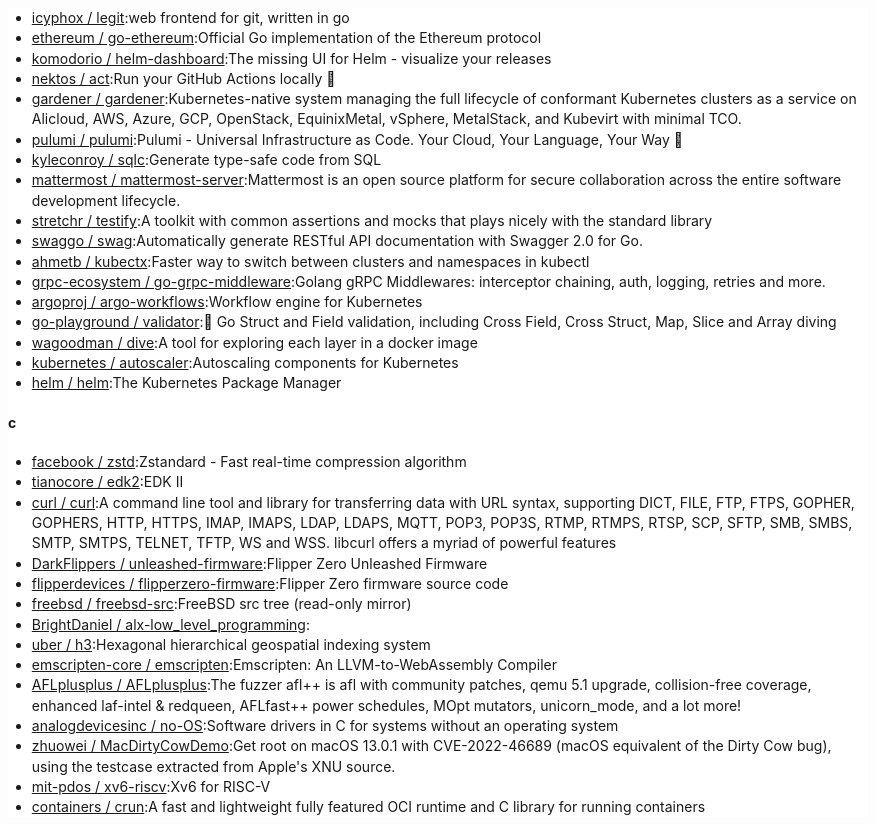 * [icyphox / legit](https://github.com/icyphox/legit):web frontend for git, written in go
* [ethereum / go-ethereum](https://github.com/ethereum/go-ethereum):Official Go implementation of the Ethereum protocol
* [komodorio / helm-dashboard](https://github.com/komodorio/helm-dashboard):The missing UI for Helm - visualize your releases
* [nektos / act](https://github.com/nektos/act):Run your GitHub Actions locally
🚀
* [gardener / gardener](https://github.com/gardener/gardener):Kubernetes-native system managing the full lifecycle of conformant Kubernetes clusters as a service on Alicloud, AWS, Azure, GCP, OpenStack, EquinixMetal, vSphere, MetalStack, and Kubevirt with minimal TCO.
* [pulumi / pulumi](https://github.com/pulumi/pulumi):Pulumi - Universal Infrastructure as Code. Your Cloud, Your Language, Your Way
🚀
* [kyleconroy / sqlc](https://github.com/kyleconroy/sqlc):Generate type-safe code from SQL
* [mattermost / mattermost-server](https://github.com/mattermost/mattermost-server):Mattermost is an open source platform for secure collaboration across the entire software development lifecycle.
* [stretchr / testify](https://github.com/stretchr/testify):A toolkit with common assertions and mocks that plays nicely with the standard library
* [swaggo / swag](https://github.com/swaggo/swag):Automatically generate RESTful API documentation with Swagger 2.0 for Go.
* [ahmetb / kubectx](https://github.com/ahmetb/kubectx):Faster way to switch between clusters and namespaces in kubectl
* [grpc-ecosystem / go-grpc-middleware](https://github.com/grpc-ecosystem/go-grpc-middleware):Golang gRPC Middlewares: interceptor chaining, auth, logging, retries and more.
* [argoproj / argo-workflows](https://github.com/argoproj/argo-workflows):Workflow engine for Kubernetes
* [go-playground / validator](https://github.com/go-playground/validator):💯
Go Struct and Field validation, including Cross Field, Cross Struct, Map, Slice and Array diving
* [wagoodman / dive](https://github.com/wagoodman/dive):A tool for exploring each layer in a docker image
* [kubernetes / autoscaler](https://github.com/kubernetes/autoscaler):Autoscaling components for Kubernetes
* [helm / helm](https://github.com/helm/helm):The Kubernetes Package Manager

#### c
* [facebook / zstd](https://github.com/facebook/zstd):Zstandard - Fast real-time compression algorithm
* [tianocore / edk2](https://github.com/tianocore/edk2):EDK II
* [curl / curl](https://github.com/curl/curl):A command line tool and library for transferring data with URL syntax, supporting DICT, FILE, FTP, FTPS, GOPHER, GOPHERS, HTTP, HTTPS, IMAP, IMAPS, LDAP, LDAPS, MQTT, POP3, POP3S, RTMP, RTMPS, RTSP, SCP, SFTP, SMB, SMBS, SMTP, SMTPS, TELNET, TFTP, WS and WSS. libcurl offers a myriad of powerful features
* [DarkFlippers / unleashed-firmware](https://github.com/DarkFlippers/unleashed-firmware):Flipper Zero Unleashed Firmware
* [flipperdevices / flipperzero-firmware](https://github.com/flipperdevices/flipperzero-firmware):Flipper Zero firmware source code
* [freebsd / freebsd-src](https://github.com/freebsd/freebsd-src):FreeBSD src tree (read-only mirror)
* [BrightDaniel / alx-low_level_programming](https://github.com/BrightDaniel/alx-low_level_programming):
* [uber / h3](https://github.com/uber/h3):Hexagonal hierarchical geospatial indexing system
* [emscripten-core / emscripten](https://github.com/emscripten-core/emscripten):Emscripten: An LLVM-to-WebAssembly Compiler
* [AFLplusplus / AFLplusplus](https://github.com/AFLplusplus/AFLplusplus):The fuzzer afl++ is afl with community patches, qemu 5.1 upgrade, collision-free coverage, enhanced laf-intel & redqueen, AFLfast++ power schedules, MOpt mutators, unicorn_mode, and a lot more!
* [analogdevicesinc / no-OS](https://github.com/analogdevicesinc/no-OS):Software drivers in C for systems without an operating system
* [zhuowei / MacDirtyCowDemo](https://github.com/zhuowei/MacDirtyCowDemo):Get root on macOS 13.0.1 with CVE-2022-46689 (macOS equivalent of the Dirty Cow bug), using the testcase extracted from Apple's XNU source.
* [mit-pdos / xv6-riscv](https://github.com/mit-pdos/xv6-riscv):Xv6 for RISC-V
* [containers / crun](https://github.com/containers/crun):A fast and lightweight fully featured OCI runtime and C library for running containers